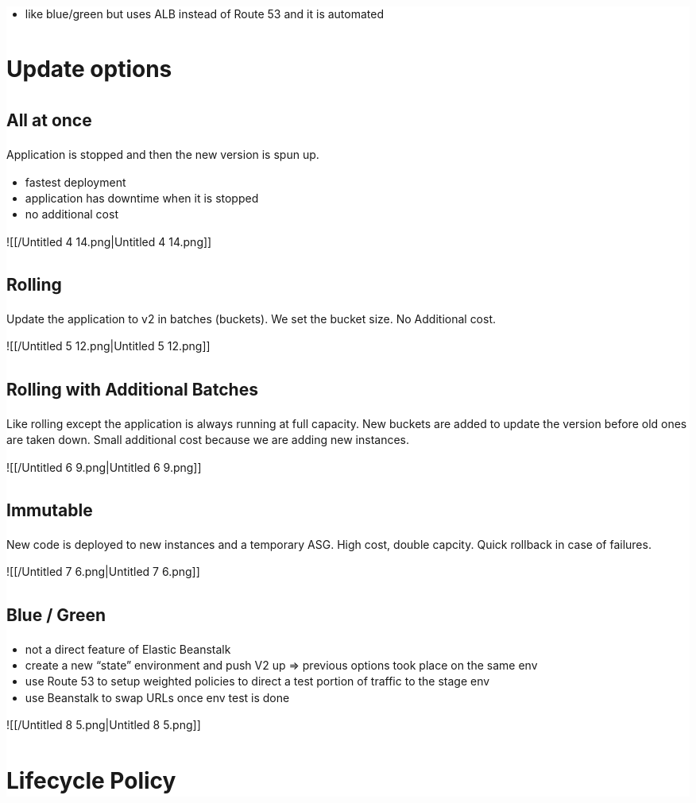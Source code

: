 - like blue/green but uses ALB instead of Route 53 and it is automated

# Update options

## All at once

Application is stopped and then the new version is spun up.

- fastest deployment
- application has downtime when it is stopped
- no additional cost

![[/Untitled 4 14.png|Untitled 4 14.png]]

  

## Rolling

Update the application to v2 in batches (buckets). We set the bucket size. No Additional cost.

![[/Untitled 5 12.png|Untitled 5 12.png]]

## Rolling with Additional Batches

Like rolling except the application is always running at full capacity. New buckets are added to update the version before old ones are taken down. Small additional cost because we are adding new instances.

![[/Untitled 6 9.png|Untitled 6 9.png]]

## Immutable

New code is deployed to new instances and a temporary ASG. High cost, double capcity. Quick rollback in case of failures.

![[/Untitled 7 6.png|Untitled 7 6.png]]

## Blue / Green

- not a direct feature of Elastic Beanstalk
- create a new “state” environment and push V2 up ⇒ previous options took place on the same env
- use Route 53 to setup weighted policies to direct a test portion of traffic to the stage env
- use Beanstalk to swap URLs once env test is done

![[/Untitled 8 5.png|Untitled 8 5.png]]

  

# Lifecycle Policy
